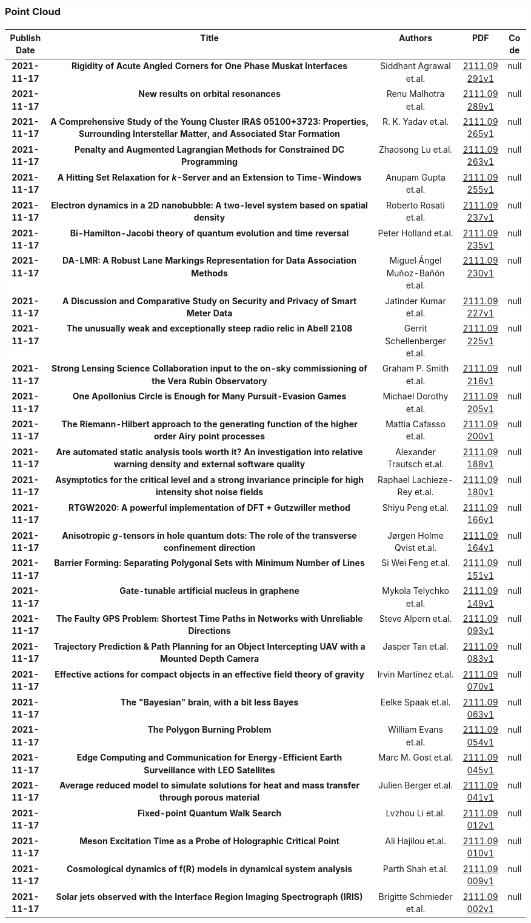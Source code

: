 ### Point Cloud
|Publish Date|Title|Authors|PDF|Code|
| :---: | :---: | :---: | :---: | :---: |
|**2021-11-17**|**Rigidity of Acute Angled Corners for One Phase Muskat Interfaces**|Siddhant Agrawal et.al.|[2111.09291v1](http://arxiv.org/abs/2111.09291v1)|null|
|**2021-11-17**|**New results on orbital resonances**|Renu Malhotra et.al.|[2111.09289v1](http://arxiv.org/abs/2111.09289v1)|null|
|**2021-11-17**|**A Comprehensive Study of the Young Cluster IRAS 05100+3723: Properties, Surrounding Interstellar Matter, and Associated Star Formation**|R. K. Yadav et.al.|[2111.09265v1](http://arxiv.org/abs/2111.09265v1)|null|
|**2021-11-17**|**Penalty and Augmented Lagrangian Methods for Constrained DC Programming**|Zhaosong Lu et.al.|[2111.09263v1](http://arxiv.org/abs/2111.09263v1)|null|
|**2021-11-17**|**A Hitting Set Relaxation for $k$-Server and an Extension to Time-Windows**|Anupam Gupta et.al.|[2111.09255v1](http://arxiv.org/abs/2111.09255v1)|null|
|**2021-11-17**|**Electron dynamics in a 2D nanobubble: A two-level system based on spatial density**|Roberto Rosati et.al.|[2111.09237v1](http://arxiv.org/abs/2111.09237v1)|null|
|**2021-11-17**|**Bi-Hamilton-Jacobi theory of quantum evolution and time reversal**|Peter Holland et.al.|[2111.09235v1](http://arxiv.org/abs/2111.09235v1)|null|
|**2021-11-17**|**DA-LMR: A Robust Lane Markings Representation for Data Association Methods**|Miguel Ángel Muñoz-Bañón et.al.|[2111.09230v1](http://arxiv.org/abs/2111.09230v1)|null|
|**2021-11-17**|**A Discussion and Comparative Study on Security and Privacy of Smart Meter Data**|Jatinder Kumar et.al.|[2111.09227v1](http://arxiv.org/abs/2111.09227v1)|null|
|**2021-11-17**|**The unusually weak and exceptionally steep radio relic in Abell 2108**|Gerrit Schellenberger et.al.|[2111.09225v1](http://arxiv.org/abs/2111.09225v1)|null|
|**2021-11-17**|**Strong Lensing Science Collaboration input to the on-sky commissioning of the Vera Rubin Observatory**|Graham P. Smith et.al.|[2111.09216v1](http://arxiv.org/abs/2111.09216v1)|null|
|**2021-11-17**|**One Apollonius Circle is Enough for Many Pursuit-Evasion Games**|Michael Dorothy et.al.|[2111.09205v1](http://arxiv.org/abs/2111.09205v1)|null|
|**2021-11-17**|**The Riemann-Hilbert approach to the generating function of the higher order Airy point processes**|Mattia Cafasso et.al.|[2111.09200v1](http://arxiv.org/abs/2111.09200v1)|null|
|**2021-11-17**|**Are automated static analysis tools worth it? An investigation into relative warning density and external software quality**|Alexander Trautsch et.al.|[2111.09188v1](http://arxiv.org/abs/2111.09188v1)|null|
|**2021-11-17**|**Asymptotics for the critical level and a strong invariance principle for high intensity shot noise fields**|Raphael Lachieze-Rey et.al.|[2111.09180v1](http://arxiv.org/abs/2111.09180v1)|null|
|**2021-11-17**|**RTGW2020: A powerful implementation of DFT + Gutzwiller method**|Shiyu Peng et.al.|[2111.09166v1](http://arxiv.org/abs/2111.09166v1)|null|
|**2021-11-17**|**Anisotropic $g$-tensors in hole quantum dots: The role of the transverse confinement direction**|Jørgen Holme Qvist et.al.|[2111.09164v1](http://arxiv.org/abs/2111.09164v1)|null|
|**2021-11-17**|**Barrier Forming: Separating Polygonal Sets with Minimum Number of Lines**|Si Wei Feng et.al.|[2111.09151v1](http://arxiv.org/abs/2111.09151v1)|null|
|**2021-11-17**|**Gate-tunable artificial nucleus in graphene**|Mykola Telychko et.al.|[2111.09149v1](http://arxiv.org/abs/2111.09149v1)|null|
|**2021-11-17**|**The Faulty GPS Problem: Shortest Time Paths in Networks with Unreliable Directions**|Steve Alpern et.al.|[2111.09093v1](http://arxiv.org/abs/2111.09093v1)|null|
|**2021-11-17**|**Trajectory Prediction & Path Planning for an Object Intercepting UAV with a Mounted Depth Camera**|Jasper Tan et.al.|[2111.09083v1](http://arxiv.org/abs/2111.09083v1)|null|
|**2021-11-17**|**Effective actions for compact objects in an effective field theory of gravity**|Irvin Martínez et.al.|[2111.09070v1](http://arxiv.org/abs/2111.09070v1)|null|
|**2021-11-17**|**The "Bayesian" brain, with a bit less Bayes**|Eelke Spaak et.al.|[2111.09063v1](http://arxiv.org/abs/2111.09063v1)|null|
|**2021-11-17**|**The Polygon Burning Problem**|William Evans et.al.|[2111.09054v1](http://arxiv.org/abs/2111.09054v1)|null|
|**2021-11-17**|**Edge Computing and Communication for Energy-Efficient Earth Surveillance with LEO Satellites**|Marc M. Gost et.al.|[2111.09045v1](http://arxiv.org/abs/2111.09045v1)|null|
|**2021-11-17**|**Average reduced model to simulate solutions for heat and mass transfer through porous material**|Julien Berger et.al.|[2111.09041v1](http://arxiv.org/abs/2111.09041v1)|null|
|**2021-11-17**|**Fixed-point Quantum Walk Search**|Lvzhou Li et.al.|[2111.09012v1](http://arxiv.org/abs/2111.09012v1)|null|
|**2021-11-17**|**Meson Excitation Time as a Probe of Holographic Critical Point**|Ali Hajilou et.al.|[2111.09010v1](http://arxiv.org/abs/2111.09010v1)|null|
|**2021-11-17**|**Cosmological dynamics of f(R) models in dynamical system analysis**|Parth Shah et.al.|[2111.09009v1](http://arxiv.org/abs/2111.09009v1)|null|
|**2021-11-17**|**Solar jets observed with the Interface Region Imaging Spectrograph (IRIS)**|Brigitte Schmieder et.al.|[2111.09002v1](http://arxiv.org/abs/2111.09002v1)|null|
